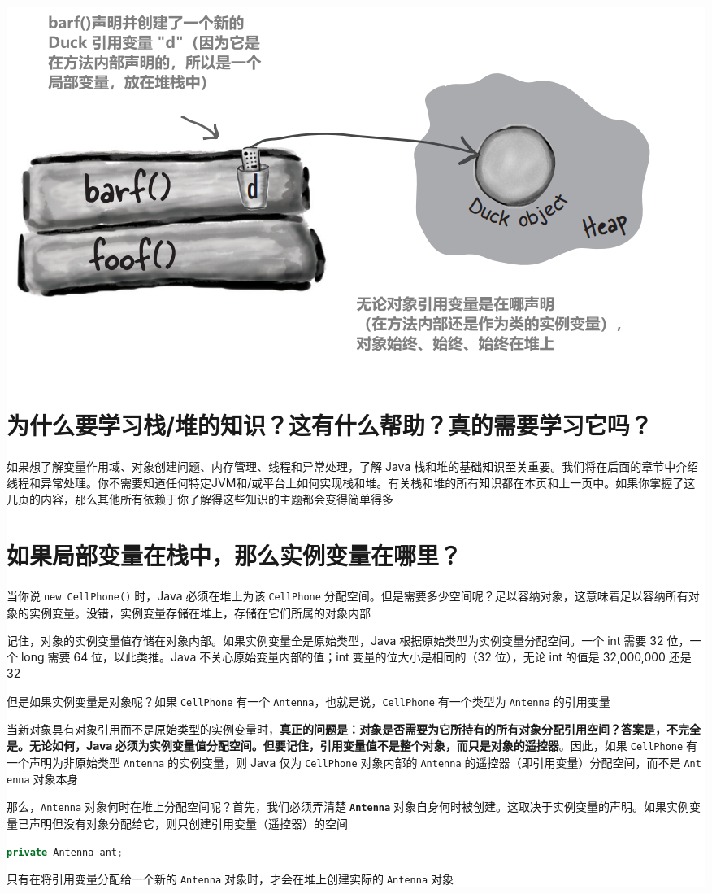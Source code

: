 
![147](./javaimg/147.png)

# 为什么要学习栈/堆的知识？这有什么帮助？真的需要学习它吗？

如果想了解变量作用域、对象创建问题、内存管理、线程和异常处理，了解 Java 栈和堆的基础知识至关重要。我们将在后面的章节中介绍线程和异常处理。你不需要知道任何特定JVM和/或平台上如何实现栈和堆。有关栈和堆的所有知识都在本页和上一页中。如果你掌握了这几页的内容，那么其他所有依赖于你了解得这些知识的主题都会变得简单得多

# 如果局部变量在栈中，那么实例变量在哪里？

当你说 `new CellPhone()` 时，Java 必须在堆上为该 `CellPhone` 分配空间。但是需要多少空间呢？足以容纳对象，这意味着足以容纳所有对象的实例变量。没错，实例变量存储在堆上，存储在它们所属的对象内部

记住，对象的实例变量值存储在对象内部。如果实例变量全是原始类型，Java 根据原始类型为实例变量分配空间。一个 int 需要 32 位，一个 long 需要 64 位，以此类推。Java 不关心原始变量内部的值；int 变量的位大小是相同的（32 位），无论 int 的值是 32,000,000 还是 32

但是如果实例变量是对象呢？如果 `CellPhone` 有一个 `Antenna`，也就是说，`CellPhone` 有一个类型为 `Antenna` 的引用变量

当新对象具有对象引用而不是原始类型的实例变量时，**真正的问题是：对象是否需要为它所持有的所有对象分配引用空间？答案是，不完全是。无论如何，Java 必须为实例变量值分配空间。但要记住，引用变量值不是整个对象，而只是对象的遥控器**。因此，如果 `CellPhone` 有一个声明为非原始类型 `Antenna` 的实例变量，则 Java 仅为 `CellPhone` 对象内部的 `Antenna` 的遥控器（即引用变量）分配空间，而不是 `Antenna` 对象本身

那么，`Antenna` 对象何时在堆上分配空间呢？首先，我们必须弄清楚 **`Antenna`** 对象自身何时被创建。这取决于实例变量的声明。如果实例变量已声明但没有对象分配给它，则只创建引用变量（遥控器）的空间

```java
private Antenna ant;
```

只有在将引用变量分配给一个新的 `Antenna` 对象时，才会在堆上创建实际的 `Antenna` 对象
